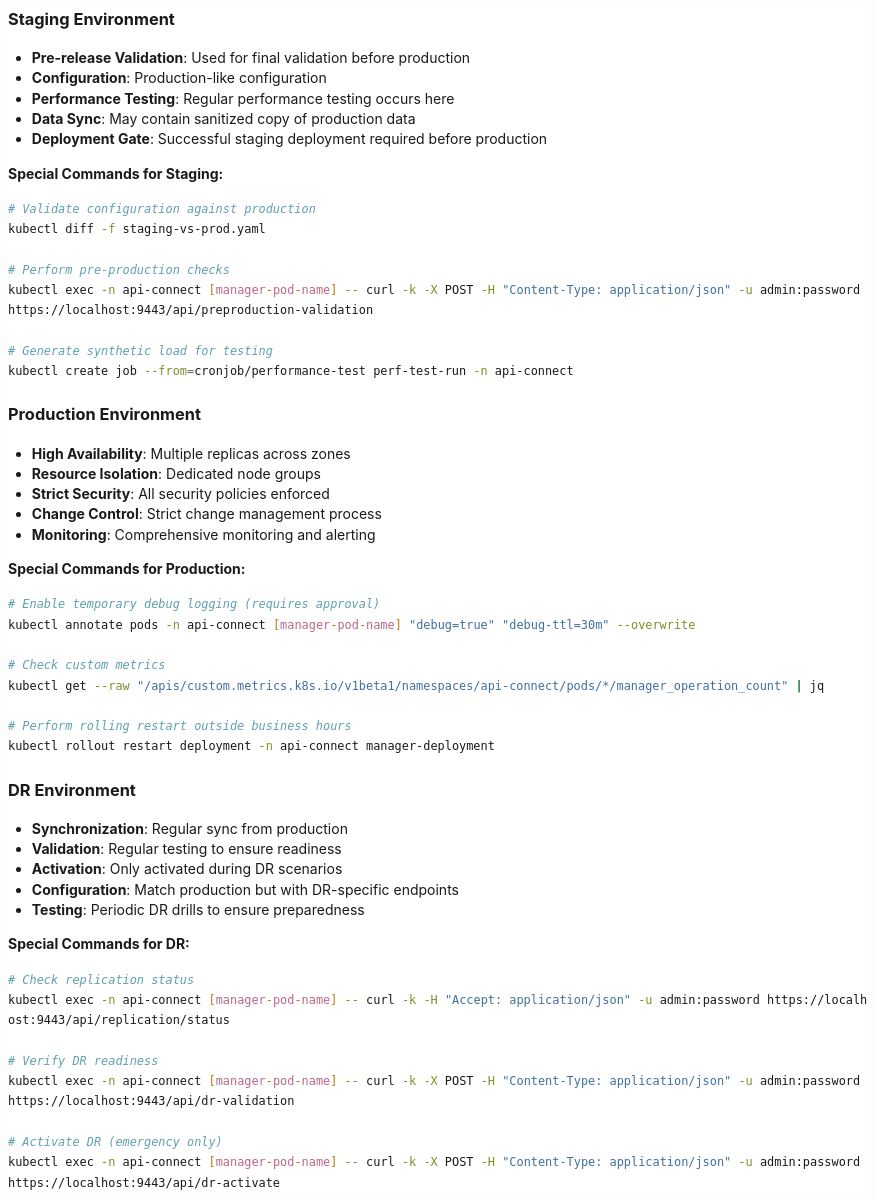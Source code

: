 ### Staging Environment

- **Pre-release Validation**: Used for final validation before production
- **Configuration**: Production-like configuration
- **Performance Testing**: Regular performance testing occurs here
- **Data Sync**: May contain sanitized copy of production data
- **Deployment Gate**: Successful staging deployment required before production

**Special Commands for Staging:**
```bash
# Validate configuration against production
kubectl diff -f staging-vs-prod.yaml

# Perform pre-production checks
kubectl exec -n api-connect [manager-pod-name] -- curl -k -X POST -H "Content-Type: application/json" -u admin:password https://localhost:9443/api/preproduction-validation

# Generate synthetic load for testing
kubectl create job --from=cronjob/performance-test perf-test-run -n api-connect
```

### Production Environment

- **High Availability**: Multiple replicas across zones
- **Resource Isolation**: Dedicated node groups
- **Strict Security**: All security policies enforced
- **Change Control**: Strict change management process
- **Monitoring**: Comprehensive monitoring and alerting

**Special Commands for Production:**
```bash
# Enable temporary debug logging (requires approval)
kubectl annotate pods -n api-connect [manager-pod-name] "debug=true" "debug-ttl=30m" --overwrite

# Check custom metrics
kubectl get --raw "/apis/custom.metrics.k8s.io/v1beta1/namespaces/api-connect/pods/*/manager_operation_count" | jq

# Perform rolling restart outside business hours
kubectl rollout restart deployment -n api-connect manager-deployment
```

### DR Environment

- **Synchronization**: Regular sync from production
- **Validation**: Regular testing to ensure readiness
- **Activation**: Only activated during DR scenarios
- **Configuration**: Match production but with DR-specific endpoints
- **Testing**: Periodic DR drills to ensure preparedness

**Special Commands for DR:**
```bash
# Check replication status
kubectl exec -n api-connect [manager-pod-name] -- curl -k -H "Accept: application/json" -u admin:password https://localhost:9443/api/replication/status

# Verify DR readiness
kubectl exec -n api-connect [manager-pod-name] -- curl -k -X POST -H "Content-Type: application/json" -u admin:password https://localhost:9443/api/dr-validation

# Activate DR (emergency only)
kubectl exec -n api-connect [manager-pod-name] -- curl -k -X POST -H "Content-Type: application/json" -u admin:password https://localhost:9443/api/dr-activate
```
